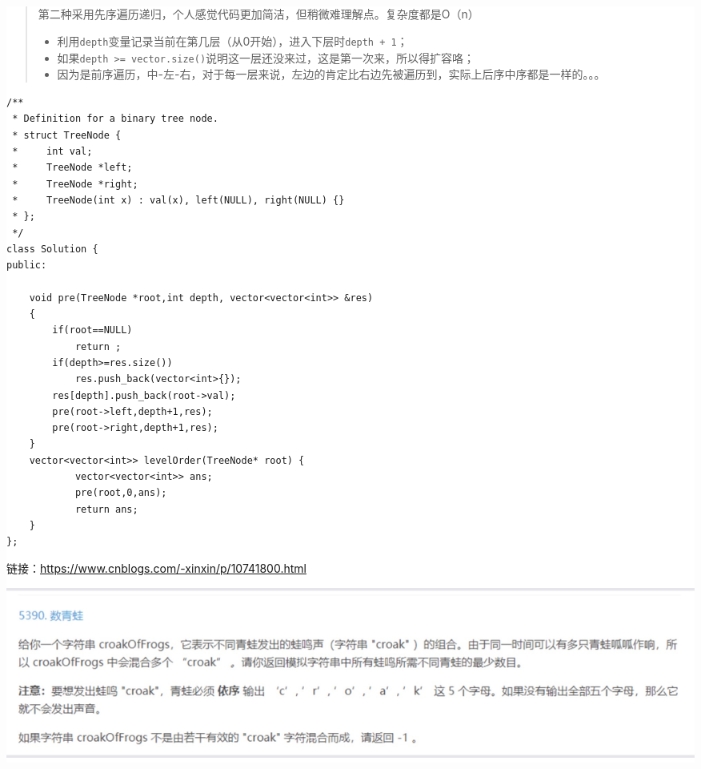 > 第二种采用先序遍历递归，个人感觉代码更加简洁，但稍微难理解点。复杂度都是O（n）
>
> - 利用`depth`变量记录当前在第几层（从0开始），进入下层时`depth + 1`；
> - 如果`depth >= vector.size()`说明这一层还没来过，这是第一次来，所以得扩容咯；
> - 因为是前序遍历，中-左-右，对于每一层来说，左边的肯定比右边先被遍历到，实际上后序中序都是一样的。。。

```
/**
 * Definition for a binary tree node.
 * struct TreeNode {
 *     int val;
 *     TreeNode *left;
 *     TreeNode *right;
 *     TreeNode(int x) : val(x), left(NULL), right(NULL) {}
 * };
 */
class Solution {
public:
    
    void pre(TreeNode *root,int depth, vector<vector<int>> &res)
    {
        if(root==NULL)
            return ;
        if(depth>=res.size())
            res.push_back(vector<int>{});
        res[depth].push_back(root->val);
        pre(root->left,depth+1,res);
        pre(root->right,depth+1,res);
    }
    vector<vector<int>> levelOrder(TreeNode* root) {
            vector<vector<int>> ans;
            pre(root,0,ans);
            return ans;
    }
};
```

链接：<https://www.cnblogs.com/-xinxin/p/10741800.html>



![数青蛙](./images//数青蛙.jpg)
